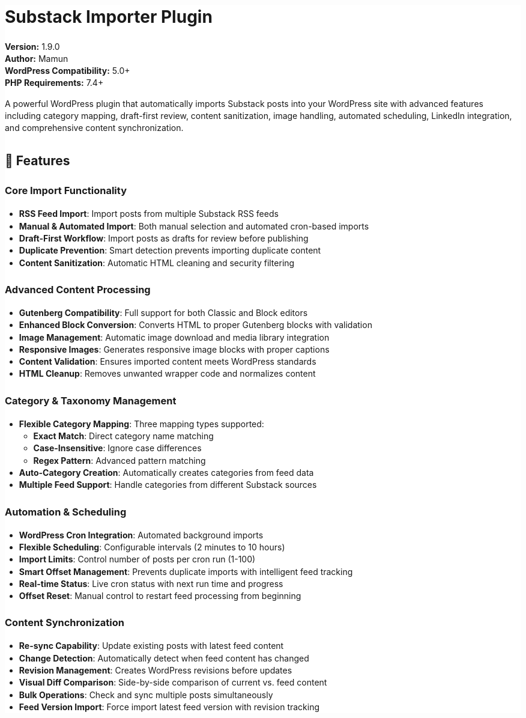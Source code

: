 # Substack Importer Plugin

**Version:** 1.9.0  
**Author:** Mamun  
**WordPress Compatibility:** 5.0+  
**PHP Requirements:** 7.4+

A powerful WordPress plugin that automatically imports Substack posts into your WordPress site with advanced features including category mapping, draft-first review, content sanitization, image handling, automated scheduling, LinkedIn integration, and comprehensive content synchronization.

## 🚀 Features

### Core Import Functionality

- **RSS Feed Import**: Import posts from multiple Substack RSS feeds
- **Manual & Automated Import**: Both manual selection and automated cron-based imports
- **Draft-First Workflow**: Import posts as drafts for review before publishing
- **Duplicate Prevention**: Smart detection prevents importing duplicate content
- **Content Sanitization**: Automatic HTML cleaning and security filtering

### Advanced Content Processing

- **Gutenberg Compatibility**: Full support for both Classic and Block editors
- **Enhanced Block Conversion**: Converts HTML to proper Gutenberg blocks with validation
- **Image Management**: Automatic image download and media library integration
- **Responsive Images**: Generates responsive image blocks with proper captions
- **Content Validation**: Ensures imported content meets WordPress standards
- **HTML Cleanup**: Removes unwanted wrapper code and normalizes content

### Category & Taxonomy Management

- **Flexible Category Mapping**: Three mapping types supported:
  - **Exact Match**: Direct category name matching
  - **Case-Insensitive**: Ignore case differences
  - **Regex Pattern**: Advanced pattern matching
- **Auto-Category Creation**: Automatically creates categories from feed data
- **Multiple Feed Support**: Handle categories from different Substack sources

### Automation & Scheduling

- **WordPress Cron Integration**: Automated background imports
- **Flexible Scheduling**: Configurable intervals (2 minutes to 10 hours)
- **Import Limits**: Control number of posts per cron run (1-100)
- **Smart Offset Management**: Prevents duplicate imports with intelligent feed tracking
- **Real-time Status**: Live cron status with next run time and progress
- **Offset Reset**: Manual control to restart feed processing from beginning

### Content Synchronization

- **Re-sync Capability**: Update existing posts with latest feed content
- **Change Detection**: Automatically detect when feed content has changed
- **Revision Management**: Creates WordPress revisions before updates
- **Visual Diff Comparison**: Side-by-side comparison of current vs. feed content
- **Bulk Operations**: Check and sync multiple posts simultaneously
- **Feed Version Import**: Force import latest feed version with revision tracking
